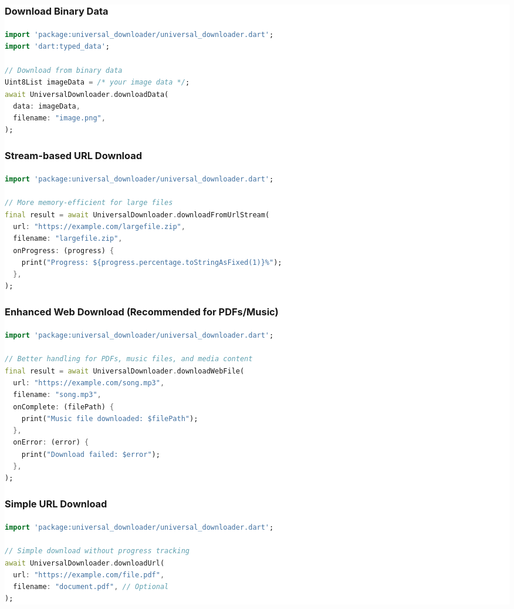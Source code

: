 ### Download Binary Data

```dart
import 'package:universal_downloader/universal_downloader.dart';
import 'dart:typed_data';

// Download from binary data
Uint8List imageData = /* your image data */;
await UniversalDownloader.downloadData(
  data: imageData,
  filename: "image.png",
);
```

### Stream-based URL Download

```dart
import 'package:universal_downloader/universal_downloader.dart';

// More memory-efficient for large files
final result = await UniversalDownloader.downloadFromUrlStream(
  url: "https://example.com/largefile.zip",
  filename: "largefile.zip",
  onProgress: (progress) {
    print("Progress: ${progress.percentage.toStringAsFixed(1)}%");
  },
);
```

### Enhanced Web Download (Recommended for PDFs/Music)

```dart
import 'package:universal_downloader/universal_downloader.dart';

// Better handling for PDFs, music files, and media content
final result = await UniversalDownloader.downloadWebFile(
  url: "https://example.com/song.mp3",
  filename: "song.mp3",
  onComplete: (filePath) {
    print("Music file downloaded: $filePath");
  },
  onError: (error) {
    print("Download failed: $error");
  },
);
```

### Simple URL Download

```dart
import 'package:universal_downloader/universal_downloader.dart';

// Simple download without progress tracking
await UniversalDownloader.downloadUrl(
  url: "https://example.com/file.pdf",
  filename: "document.pdf", // Optional
);
```
